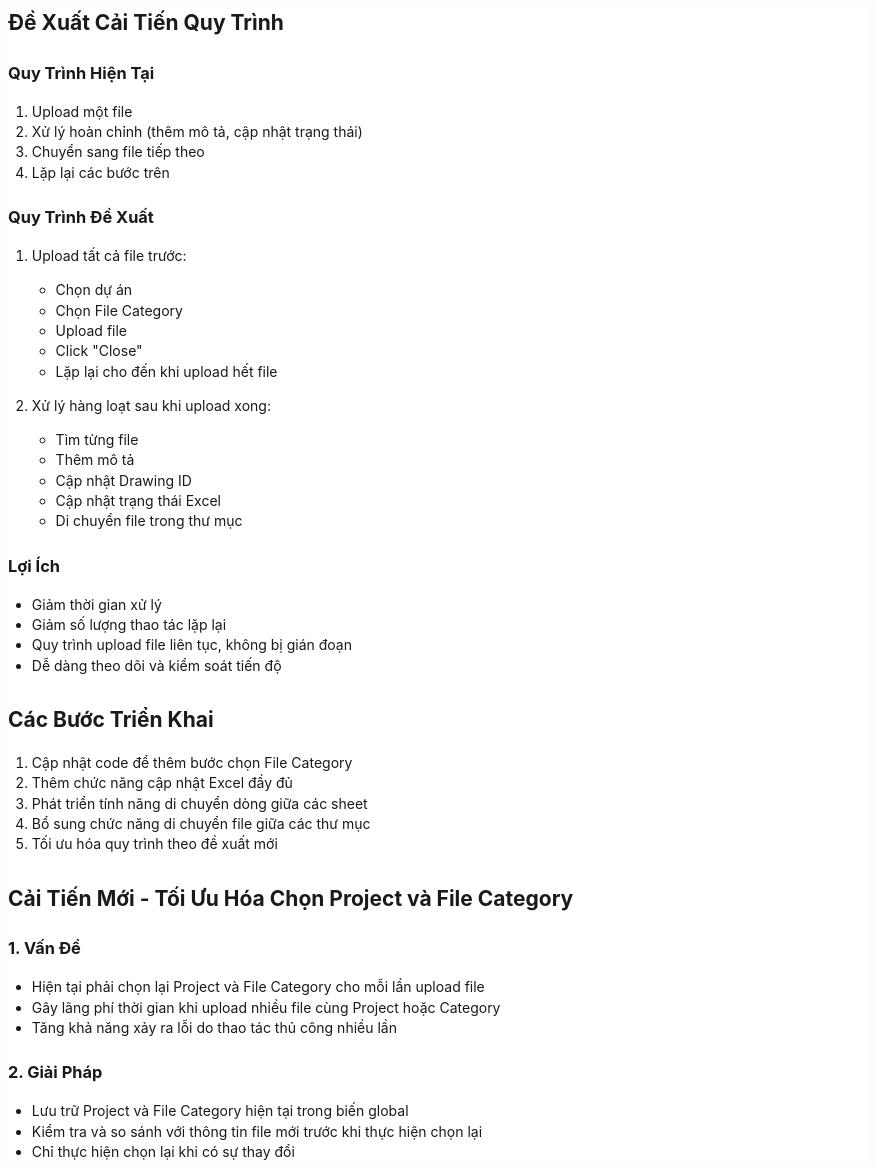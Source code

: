 ## Đề Xuất Cải Tiến Quy Trình

### Quy Trình Hiện Tại
1. Upload một file
2. Xử lý hoàn chỉnh (thêm mô tả, cập nhật trạng thái)
3. Chuyển sang file tiếp theo
4. Lặp lại các bước trên

### Quy Trình Đề Xuất
1. Upload tất cả file trước:
   - Chọn dự án
   - Chọn File Category
   - Upload file
   - Click "Close"
   - Lặp lại cho đến khi upload hết file

2. Xử lý hàng loạt sau khi upload xong:
   - Tìm từng file
   - Thêm mô tả
   - Cập nhật Drawing ID
   - Cập nhật trạng thái Excel
   - Di chuyển file trong thư mục

### Lợi Ích
- Giảm thời gian xử lý
- Giảm số lượng thao tác lặp lại
- Quy trình upload file liên tục, không bị gián đoạn
- Dễ dàng theo dõi và kiểm soát tiến độ

## Các Bước Triển Khai
1. Cập nhật code để thêm bước chọn File Category
2. Thêm chức năng cập nhật Excel đầy đủ
3. Phát triển tính năng di chuyển dòng giữa các sheet
4. Bổ sung chức năng di chuyển file giữa các thư mục
5. Tối ưu hóa quy trình theo đề xuất mới 

## Cải Tiến Mới - Tối Ưu Hóa Chọn Project và File Category

### 1. Vấn Đề
- Hiện tại phải chọn lại Project và File Category cho mỗi lần upload file
- Gây lãng phí thời gian khi upload nhiều file cùng Project hoặc Category
- Tăng khả năng xảy ra lỗi do thao tác thủ công nhiều lần

### 2. Giải Pháp
- Lưu trữ Project và File Category hiện tại trong biến global
- Kiểm tra và so sánh với thông tin file mới trước khi thực hiện chọn lại
- Chỉ thực hiện chọn lại khi có sự thay đổi
